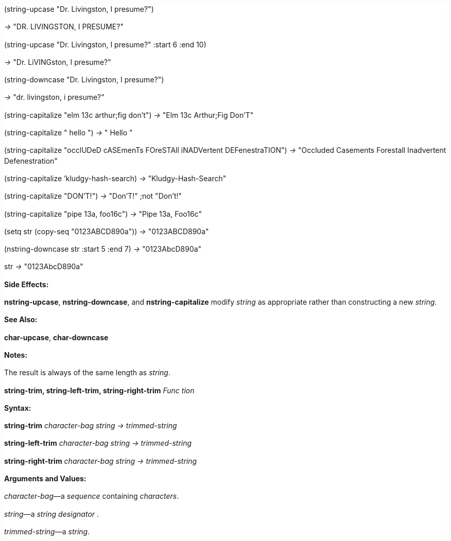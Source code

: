 (string-upcase "Dr. Livingston, I presume?") 

*→* "DR. LIVINGSTON, I PRESUME?" 

(string-upcase "Dr. Livingston, I presume?" :start 6 :end 10) 

*→* "Dr. LiVINGston, I presume?" 

(string-downcase "Dr. Livingston, I presume?") 

*→* "dr. livingston, i presume?" 

(string-capitalize "elm 13c arthur;fig don’t") *→* "Elm 13c Arthur;Fig Don’T" 

(string-capitalize " hello ") *→* " Hello " 

(string-capitalize "occlUDeD cASEmenTs FOreSTAll iNADVertent DEFenestraTION") *→* "Occluded Casements Forestall Inadvertent Defenestration" 

(string-capitalize ’kludgy-hash-search) *→* "Kludgy-Hash-Search" 

(string-capitalize "DON’T!") *→* "Don’T!" ;not "Don’t!" 

(string-capitalize "pipe 13a, foo16c") *→* "Pipe 13a, Foo16c" 

(setq str (copy-seq "0123ABCD890a")) *→* "0123ABCD890a" 

(nstring-downcase str :start 5 :end 7) *→* "0123AbcD890a" 

str *→* "0123AbcD890a" 

**Side Effects:** 

**nstring-upcase**, **nstring-downcase**, and **nstring-capitalize** modify *string* as appropriate rather than constructing a new *string*. 

**See Also:** 

**char-upcase**, **char-downcase** 



 

 

**Notes:** 

The result is always of the same length as *string*. 

**string-trim, string-left-trim, string-right-trim** *Func tion* 

**Syntax:** 

**string-trim** *character-bag string → trimmed-string* 

**string-left-trim** *character-bag string → trimmed-string* 

**string-right-trim** *character-bag string → trimmed-string* 

**Arguments and Values:** 

*character-bag*—a *sequence* containing *characters*. 

*string*—a *string designator* . 

*trimmed-string*—a *string*. 
